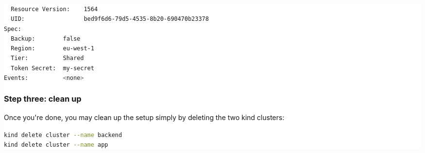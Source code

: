```sh
  Resource Version:    1564
  UID:                 bed9f6d6-79d5-4535-8b20-690470b23378
Spec:
  Backup:        false
  Region:        eu-west-1
  Tier:          Shared
  Token Secret:  my-secret
Events:          <none>
```

### Step three: clean up

Once you're done, you may clean up the setup simply by deleting the two kind clusters:

```sh
kind delete cluster --name backend
kind delete cluster --name app
```
